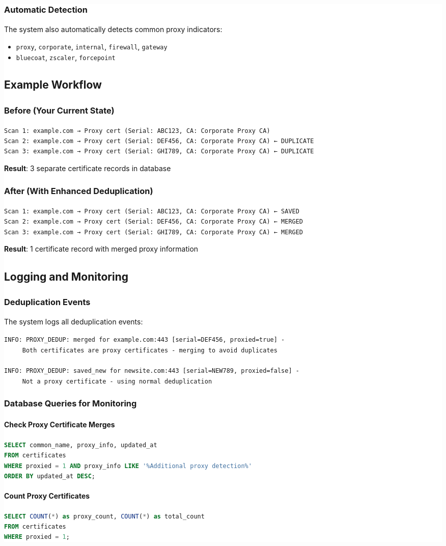 ### Automatic Detection
The system also automatically detects common proxy indicators:
- `proxy`, `corporate`, `internal`, `firewall`, `gateway`
- `bluecoat`, `zscaler`, `forcepoint`

## Example Workflow

### Before (Your Current State)
```
Scan 1: example.com → Proxy cert (Serial: ABC123, CA: Corporate Proxy CA)
Scan 2: example.com → Proxy cert (Serial: DEF456, CA: Corporate Proxy CA) ← DUPLICATE
Scan 3: example.com → Proxy cert (Serial: GHI789, CA: Corporate Proxy CA) ← DUPLICATE
```

**Result**: 3 separate certificate records in database

### After (With Enhanced Deduplication)
```
Scan 1: example.com → Proxy cert (Serial: ABC123, CA: Corporate Proxy CA) ← SAVED
Scan 2: example.com → Proxy cert (Serial: DEF456, CA: Corporate Proxy CA) ← MERGED
Scan 3: example.com → Proxy cert (Serial: GHI789, CA: Corporate Proxy CA) ← MERGED
```

**Result**: 1 certificate record with merged proxy information

## Logging and Monitoring

### Deduplication Events
The system logs all deduplication events:

```
INFO: PROXY_DEDUP: merged for example.com:443 [serial=DEF456, proxied=true] - 
     Both certificates are proxy certificates - merging to avoid duplicates

INFO: PROXY_DEDUP: saved_new for newsite.com:443 [serial=NEW789, proxied=false] - 
     Not a proxy certificate - using normal deduplication
```

### Database Queries for Monitoring

#### Check Proxy Certificate Merges
```sql
SELECT common_name, proxy_info, updated_at 
FROM certificates 
WHERE proxied = 1 AND proxy_info LIKE '%Additional proxy detection%'
ORDER BY updated_at DESC;
```

#### Count Proxy Certificates
```sql
SELECT COUNT(*) as proxy_count, COUNT(*) as total_count
FROM certificates 
WHERE proxied = 1;
```
